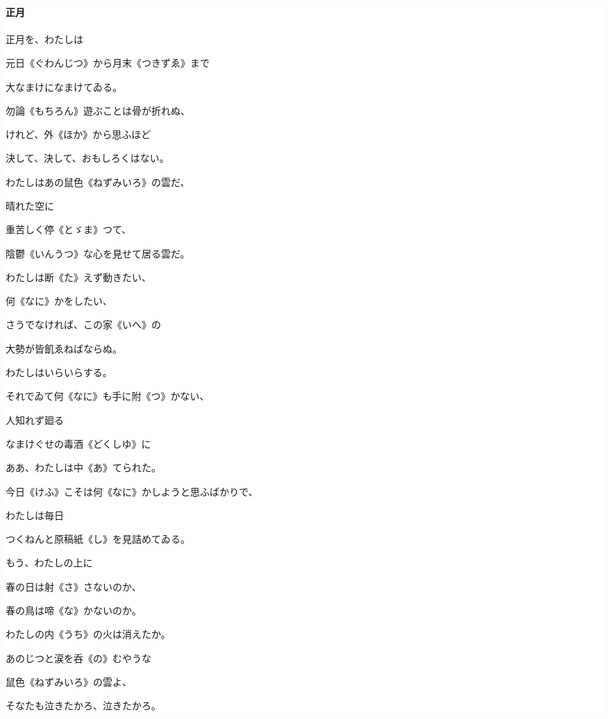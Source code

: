 



#### 正月




正月を、わたしは

元日《ぐわんじつ》から月末《つきずゑ》まで

大なまけになまけてゐる。

勿論《もちろん》遊ぶことは骨が折れぬ、

けれど、外《ほか》から思ふほど

決して、決して、おもしろくはない。

わたしはあの鼠色《ねずみいろ》の雲だ、

晴れた空に

重苦しく停《とゞま》つて、

陰鬱《いんうつ》な心を見せて居る雲だ。

わたしは断《た》えず動きたい、

何《なに》かをしたい、

さうでなければ、この家《いへ》の

大勢が皆飢ゑねばならぬ。

わたしはいらいらする。

それでゐて何《なに》も手に附《つ》かない、

人知れず廻る

なまけぐせの毒酒《どくしゆ》に

ああ、わたしは中《あ》てられた。

今日《けふ》こそは何《なに》かしようと思ふばかりで、

わたしは毎日

つくねんと原稿紙《し》を見詰めてゐる。

もう、わたしの上に

春の日は射《さ》さないのか、

春の鳥は啼《な》かないのか。

わたしの内《うち》の火は消えたか。

あのじつと涙を呑《の》むやうな

鼠色《ねずみいろ》の雲よ、

そなたも泣きたかろ、泣きたかろ。
